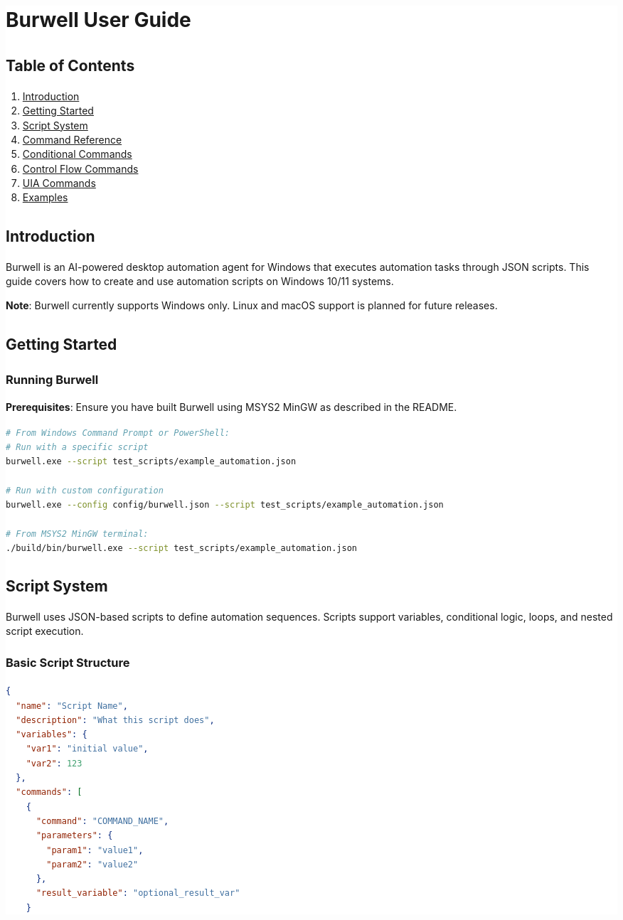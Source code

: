 # Burwell User Guide

## Table of Contents
1. [Introduction](#introduction)
2. [Getting Started](#getting-started)
3. [Script System](#script-system)
4. [Command Reference](#command-reference)
5. [Conditional Commands](#conditional-commands)
6. [Control Flow Commands](#control-flow-commands)
7. [UIA Commands](#uia-commands)
8. [Examples](#examples)

## Introduction

Burwell is an AI-powered desktop automation agent for Windows that executes automation tasks through JSON scripts. This guide covers how to create and use automation scripts on Windows 10/11 systems.

**Note**: Burwell currently supports Windows only. Linux and macOS support is planned for future releases.

## Getting Started

### Running Burwell

**Prerequisites**: Ensure you have built Burwell using MSYS2 MinGW as described in the README.

```bash
# From Windows Command Prompt or PowerShell:
# Run with a specific script
burwell.exe --script test_scripts/example_automation.json

# Run with custom configuration
burwell.exe --config config/burwell.json --script test_scripts/example_automation.json

# From MSYS2 MinGW terminal:
./build/bin/burwell.exe --script test_scripts/example_automation.json
```

## Script System

Burwell uses JSON-based scripts to define automation sequences. Scripts support variables, conditional logic, loops, and nested script execution.

### Basic Script Structure

```json
{
  "name": "Script Name",
  "description": "What this script does",
  "variables": {
    "var1": "initial value",
    "var2": 123
  },
  "commands": [
    {
      "command": "COMMAND_NAME",
      "parameters": {
        "param1": "value1",
        "param2": "value2"
      },
      "result_variable": "optional_result_var"
    }
```
